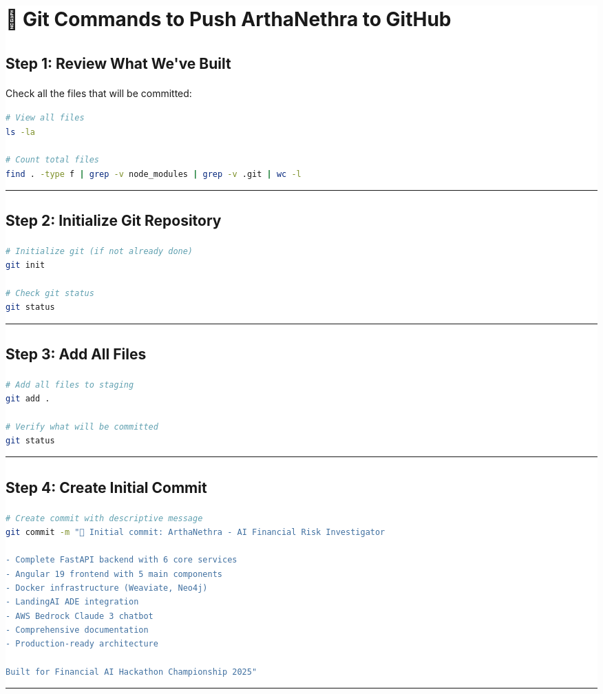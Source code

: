 # 📝 Git Commands to Push ArthaNethra to GitHub

## Step 1: Review What We've Built

Check all the files that will be committed:

```bash
# View all files
ls -la

# Count total files
find . -type f | grep -v node_modules | grep -v .git | wc -l
```

---

## Step 2: Initialize Git Repository

```bash
# Initialize git (if not already done)
git init

# Check git status
git status
```

---

## Step 3: Add All Files

```bash
# Add all files to staging
git add .

# Verify what will be committed
git status
```

---

## Step 4: Create Initial Commit

```bash
# Create commit with descriptive message
git commit -m "🚀 Initial commit: ArthaNethra - AI Financial Risk Investigator

- Complete FastAPI backend with 6 core services
- Angular 19 frontend with 5 main components
- Docker infrastructure (Weaviate, Neo4j)
- LandingAI ADE integration
- AWS Bedrock Claude 3 chatbot
- Comprehensive documentation
- Production-ready architecture

Built for Financial AI Hackathon Championship 2025"
```

---